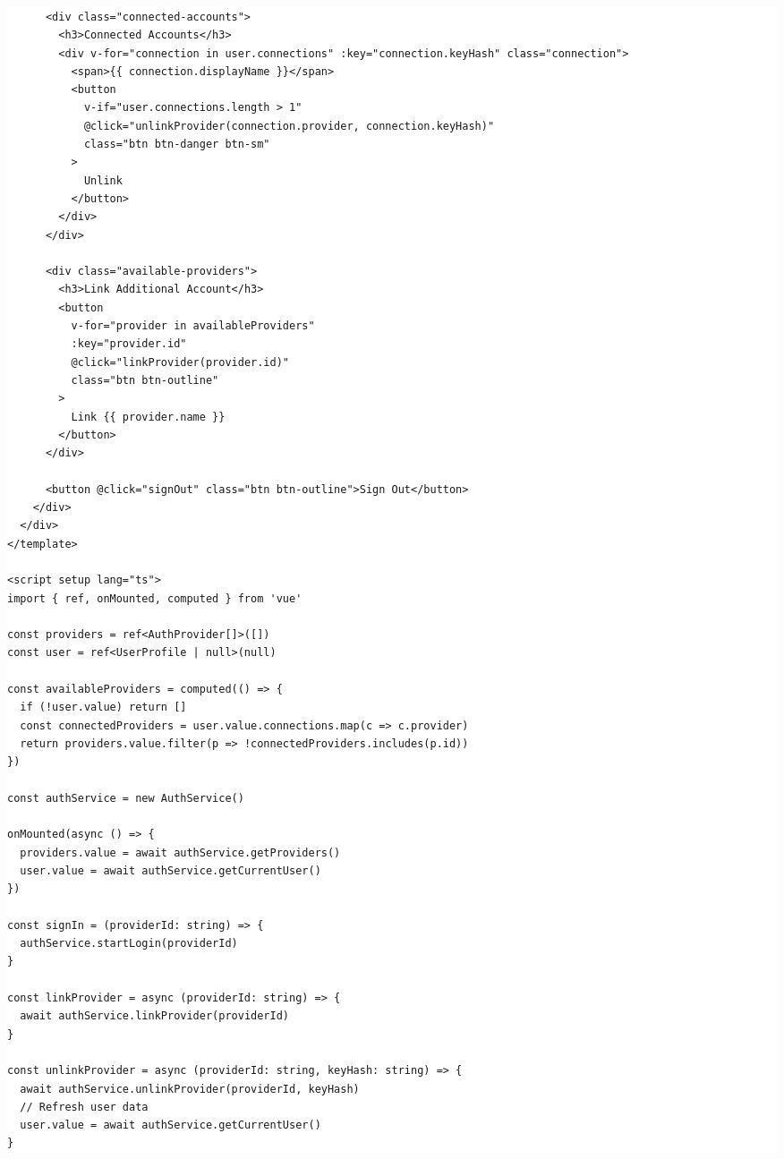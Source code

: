 ```vue
      <div class="connected-accounts">
        <h3>Connected Accounts</h3>
        <div v-for="connection in user.connections" :key="connection.keyHash" class="connection">
          <span>{{ connection.displayName }}</span>
          <button 
            v-if="user.connections.length > 1"
            @click="unlinkProvider(connection.provider, connection.keyHash)"
            class="btn btn-danger btn-sm"
          >
            Unlink
          </button>
        </div>
      </div>
      
      <div class="available-providers">
        <h3>Link Additional Account</h3>
        <button 
          v-for="provider in availableProviders" 
          :key="provider.id"
          @click="linkProvider(provider.id)"
          class="btn btn-outline"
        >
          Link {{ provider.name }}
        </button>
      </div>
      
      <button @click="signOut" class="btn btn-outline">Sign Out</button>
    </div>
  </div>
</template>

<script setup lang="ts">
import { ref, onMounted, computed } from 'vue'

const providers = ref<AuthProvider[]>([])
const user = ref<UserProfile | null>(null)

const availableProviders = computed(() => {
  if (!user.value) return []
  const connectedProviders = user.value.connections.map(c => c.provider)
  return providers.value.filter(p => !connectedProviders.includes(p.id))
})

const authService = new AuthService()

onMounted(async () => {
  providers.value = await authService.getProviders()
  user.value = await authService.getCurrentUser()
})

const signIn = (providerId: string) => {
  authService.startLogin(providerId)
}

const linkProvider = async (providerId: string) => {
  await authService.linkProvider(providerId)
}

const unlinkProvider = async (providerId: string, keyHash: string) => {
  await authService.unlinkProvider(providerId, keyHash)
  // Refresh user data
  user.value = await authService.getCurrentUser()
}
```